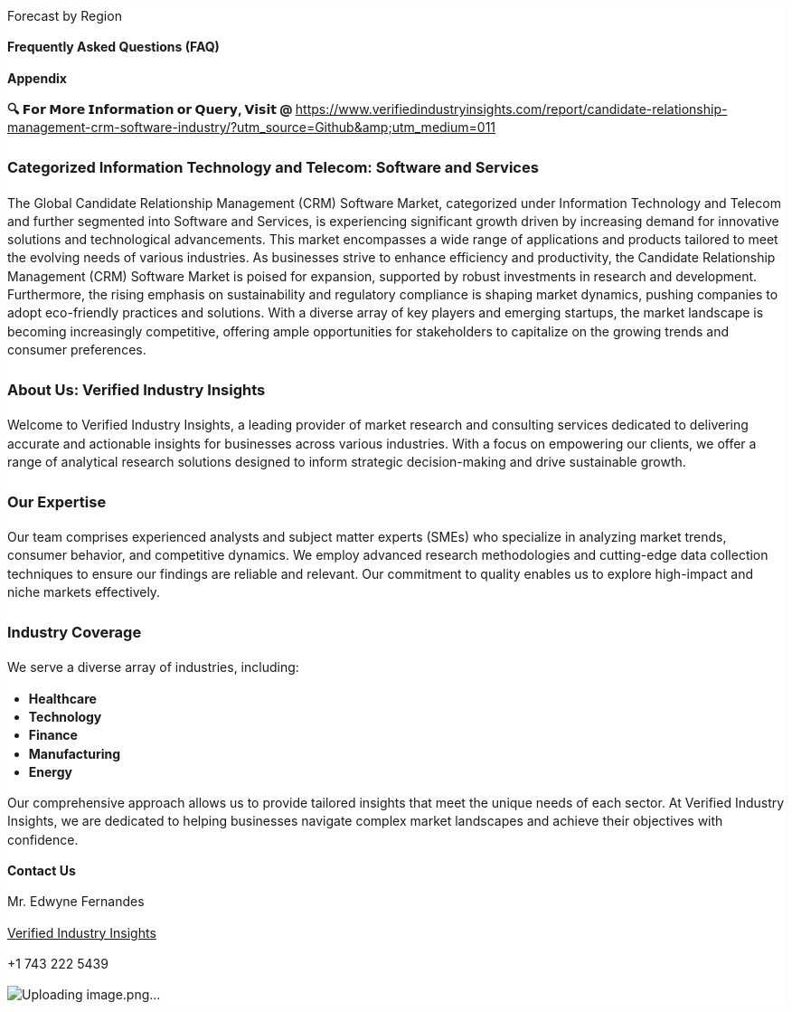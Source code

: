 Forecast by Region</li></ul><p><strong>Frequently Asked Questions (FAQ)</strong></p><p><strong>Appendix<br /></strong></p><p><strong>🔍 𝗙𝗼𝗿 𝗠𝗼𝗿𝗲 𝗜𝗻𝗳𝗼𝗿𝗺𝗮𝘁𝗶𝗼𝗻 𝗼𝗿 𝗤𝘂𝗲𝗿𝘆, 𝗩𝗶𝘀𝗶𝘁 @ </strong><a href="https://www.verifiedindustryinsights.com/report/candidate-relationship-management-crm-software-industry/?utm_source=Github&amp;utm_medium=011">https://www.verifiedindustryinsights.com/report/candidate-relationship-management-crm-software-industry/?utm_source=Github&amp;utm_medium=011</a>&nbsp;</p><h3>Categorized Information Technology and Telecom: Software and Services </h3><p>The Global Candidate Relationship Management (CRM) Software Market, categorized under Information Technology and Telecom and further segmented into Software and Services, is experiencing significant growth driven by increasing demand for innovative solutions and technological advancements. This market encompasses a wide range of applications and products tailored to meet the evolving needs of various industries. As businesses strive to enhance efficiency and productivity, the Candidate Relationship Management (CRM) Software Market is poised for expansion, supported by robust investments in research and development. Furthermore, the rising emphasis on sustainability and regulatory compliance is shaping market dynamics, pushing companies to adopt eco-friendly practices and solutions. With a diverse array of key players and emerging startups, the market landscape is becoming increasingly competitive, offering ample opportunities for stakeholders to capitalize on the growing trends and consumer preferences.</p><h3>About Us: Verified Industry Insights</h3><p>Welcome to Verified Industry Insights, a leading provider of market research and consulting services dedicated to delivering accurate and actionable insights for businesses across various industries. With a focus on empowering our clients, we offer a range of analytical research solutions designed to inform strategic decision-making and drive sustainable growth.</p><h3>Our Expertise</h3><p>Our team comprises experienced analysts and subject matter experts (SMEs) who specialize in analyzing market trends, consumer behavior, and competitive dynamics. We employ advanced research methodologies and cutting-edge data collection techniques to ensure our findings are reliable and relevant. Our commitment to quality enables us to explore high-impact and niche markets effectively.</p><h3>Industry Coverage</h3><p>We serve a diverse array of industries, including:</p><ul><li><strong>Healthcare</strong></li><li><strong>Technology</strong></li><li><strong>Finance</strong></li><li><strong>Manufacturing</strong></li><li><strong>Energy</strong></li></ul><p>Our comprehensive approach allows us to provide tailored insights that meet the unique needs of each sector. At Verified Industry Insights, we are dedicated to helping businesses navigate complex market landscapes and achieve their objectives with confidence.</p><p><strong>Contact Us</strong></p><p>Mr. Edwyne Fernandes</p><p><a href="https://www.verifiedindustryinsights.com/">Verified Industry Insights</a></p><p>+1 743 222 5439</p>
![Uploading image.png…]()
